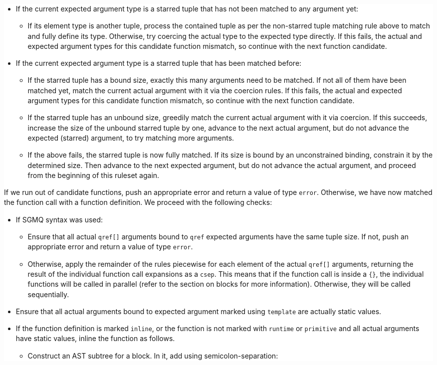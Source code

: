  - If the current expected argument type is a starred tuple that has not
   been matched to any argument yet:

    - If its element type is another tuple, process the contained tuple as
      per the non-starred tuple matching rule above to match and fully
      define its type. Otherwise, try coercing the actual type to the
      expected type directly. If this fails, the actual and expected
      argument types for this candidate function mismatch, so continue with
      the next function candidate.

 - If the current expected argument type is a starred tuple that has been
   matched before:

    - If the starred tuple has a bound size, exactly this many arguments
      need to be matched. If not all of them have been matched yet, match
      the current actual argument with it via the coercion rules. If this
      fails, the actual and expected argument types for this candidate
      function mismatch, so continue with the next function candidate.

    - If the starred tuple has an unbound size, greedily match the current
      actual argument with it via coercion. If this succeeds, increase the
      size of the unbound starred tuple by one, advance to the next actual
      argument, but do not advance the expected (starred) argument, to try
      matching more arguments.

    - If the above fails, the starred tuple is now fully matched. If its
      size is bound by an unconstrained binding, constrain it by the
      determined size. Then advance to the next expected argument, but do
      not advance the actual argument, and proceed from the beginning of
      this ruleset again.

If we run out of candidate functions, push an appropriate error and return
a value of type `error`. Otherwise, we have now matched the function call with
a function definition. We proceed with the following checks:

 - If SGMQ syntax was used:

    - Ensure that all actual `qref[]` arguments bound to `qref` expected
      arguments have the same tuple size. If not, push an appropriate error and
      return a value of type `error`.

    - Otherwise, apply the remainder of the rules piecewise for each element of
      the actual `qref[]` arguments, returning the result of the individual
      function call expansions as a `csep`. This means that if the function
      call is inside a `{}`, the individual functions will be called in
      parallel (refer to the section on blocks for more information).
      Otherwise, they will be called sequentially.

 - Ensure that all actual arguments bound to expected argument marked using
   `template` are actually static values.

 - If the function definition is marked `inline`, or the function is not marked
   with `runtime` or `primitive` and all actual arguments have static values,
   inline the function as follows.

    - Construct an AST subtree for a block. In it, add using
      semicolon-separation:
